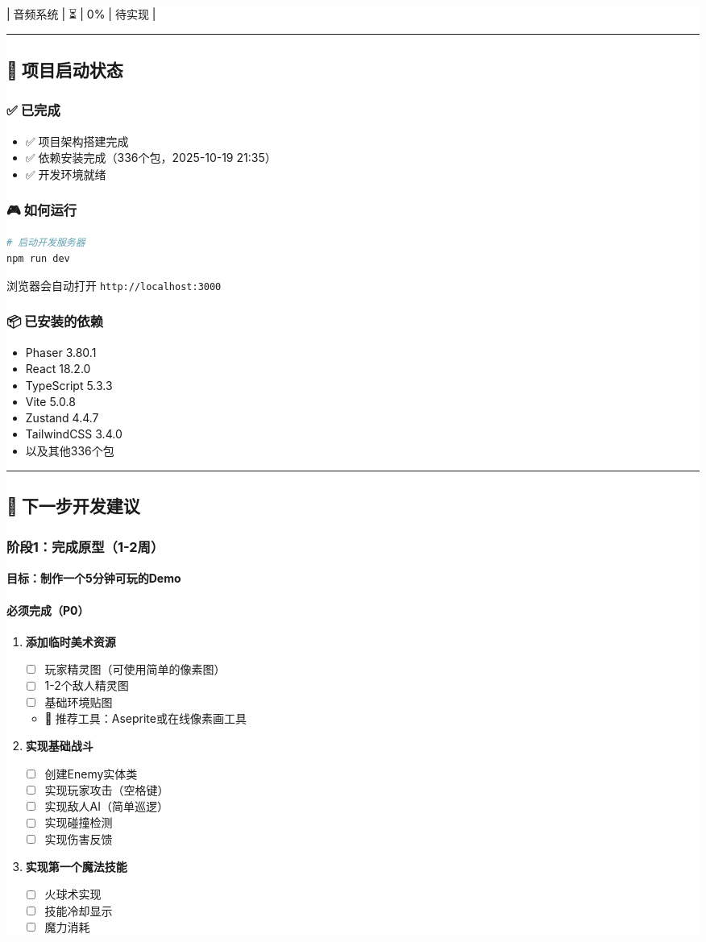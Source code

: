| 音频系统 | ⏳ | 0% | 待实现 |

---

## 🚀 项目启动状态

### ✅ 已完成
- ✅ 项目架构搭建完成
- ✅ 依赖安装完成（336个包，2025-10-19 21:35）
- ✅ 开发环境就绪

### 🎮 如何运行

```bash
# 启动开发服务器
npm run dev
```

浏览器会自动打开 `http://localhost:3000`

### 📦 已安装的依赖
- Phaser 3.80.1
- React 18.2.0
- TypeScript 5.3.3
- Vite 5.0.8
- Zustand 4.4.7
- TailwindCSS 3.4.0
- 以及其他336个包

---

## 📝 下一步开发建议

### 阶段1：完成原型（1-2周）
**目标：制作一个5分钟可玩的Demo**

#### 必须完成（P0）
1. **添加临时美术资源**
   - [ ] 玩家精灵图（可使用简单的像素图）
   - [ ] 1-2个敌人精灵图
   - [ ] 基础环境贴图
   - 🎨 推荐工具：Aseprite或在线像素画工具

2. **实现基础战斗**
   - [ ] 创建Enemy实体类
   - [ ] 实现玩家攻击（空格键）
   - [ ] 实现敌人AI（简单巡逻）
   - [ ] 实现碰撞检测
   - [ ] 实现伤害反馈

3. **实现第一个魔法技能**
   - [ ] 火球术实现
   - [ ] 技能冷却显示
   - [ ] 魔力消耗
